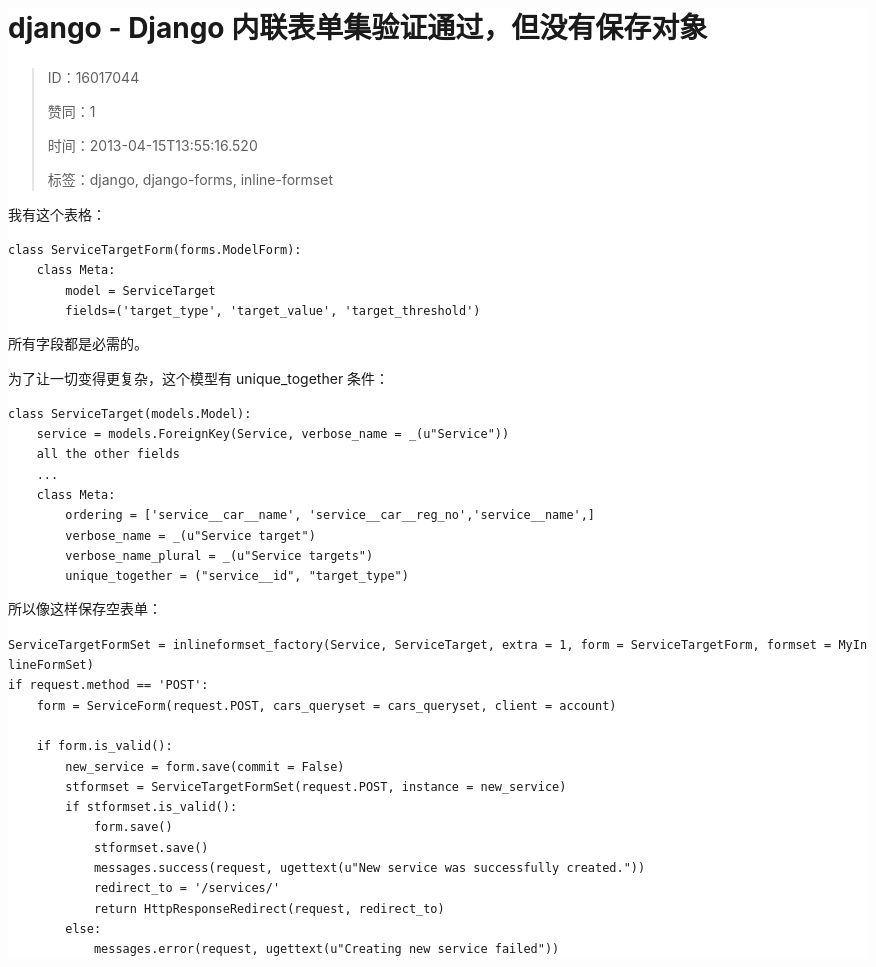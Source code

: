 # django - Django 内联表单集验证通过，但没有保存对象

> ID：16017044
> 
> 赞同：1
> 
> 时间：2013-04-15T13:55:16.520
> 
> 标签：django, django-forms, inline-formset

我有这个表格：

```
class ServiceTargetForm(forms.ModelForm):
    class Meta:
        model = ServiceTarget
        fields=('target_type', 'target_value', 'target_threshold') 
```

所有字段都是必需的。

为了让一切变得更复杂，这个模型有 unique_together 条件：

```
class ServiceTarget(models.Model):
    service = models.ForeignKey(Service, verbose_name = _(u"Service"))
    all the other fields
    ...
    class Meta:
        ordering = ['service__car__name', 'service__car__reg_no','service__name',]
        verbose_name = _(u"Service target")
        verbose_name_plural = _(u"Service targets")
        unique_together = ("service__id", "target_type") 
```

所以像这样保存空表单：

```
ServiceTargetFormSet = inlineformset_factory(Service, ServiceTarget, extra = 1, form = ServiceTargetForm, formset = MyInlineFormSet)
if request.method == 'POST':
    form = ServiceForm(request.POST, cars_queryset = cars_queryset, client = account)

    if form.is_valid():
        new_service = form.save(commit = False)
        stformset = ServiceTargetFormSet(request.POST, instance = new_service)
        if stformset.is_valid():
            form.save()
            stformset.save()
            messages.success(request, ugettext(u"New service was successfully created."))
            redirect_to = '/services/'
            return HttpResponseRedirect(request, redirect_to)
        else:
            messages.error(request, ugettext(u"Creating new service failed")) 
```
